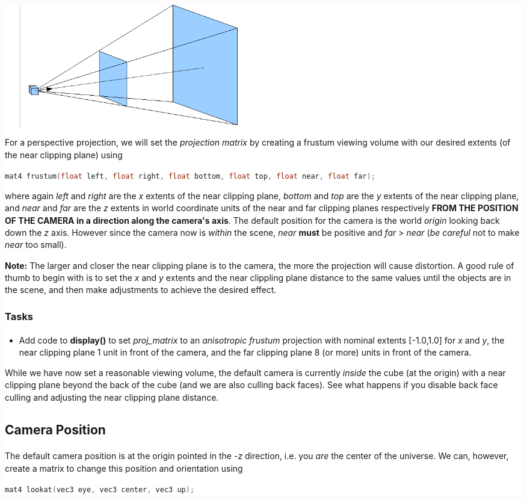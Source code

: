 > <img src="images/lab06/frustum.png" alt="Frustum Viewing Volume" height="200"/>

For a perspective projection, we will set the *projection matrix* by creating a frustum viewing volume with our desired extents (of the near clipping plane) using

```cpp
mat4 frustum(float left, float right, float bottom, float top, float near, float far);
```

where again *left* and *right* are the *x* extents of the near clipping plane, *bottom* and *top* are the *y* extents of the near clipping plane, and *near* and *far* are the *z* extents in world coordinate units of the near and far clipping planes respectively **FROM THE POSITION OF THE CAMERA in a direction along the camera's axis**. The default position for the camera is the world *origin* looking back down the *z* axis. However since the camera now is *within* the scene, *near* **must** be positive and *far* \> *near* (*be careful* not to make *near* too small).

**Note:** The larger and closer the near clipping plane is to the camera, the more the projection will cause distortion. A good rule of thumb to begin with is to set the *x* and *y* extents and the near clippling plane distance to the same values until the objects are in the scene, and then make adjustments to achieve the desired effect. 

### Tasks

- Add code to **display()** to set *proj\_matrix* to an *anisotropic frustum* projection with nominal extents [-1.0,1.0] for *x* and *y*, the near clipping plane 1 unit in front of the camera, and the far clipping plane 8 (or more) units in front of the camera.

While we have now set a reasonable viewing volume, the default camera is currently *inside* the cube (at the origin) with a near clipping plane beyond the back of the cube (and we are also culling back faces). See what happens if you disable back face culling and adjusting the near clipping plane distance.

## Camera Position

The default camera position is at the origin pointed in the *-z* direction, i.e. you *are* the center of the universe. We can, however, create a matrix to change this position and orientation using

```cpp
mat4 lookat(vec3 eye, vec3 center, vec3 up);
```
